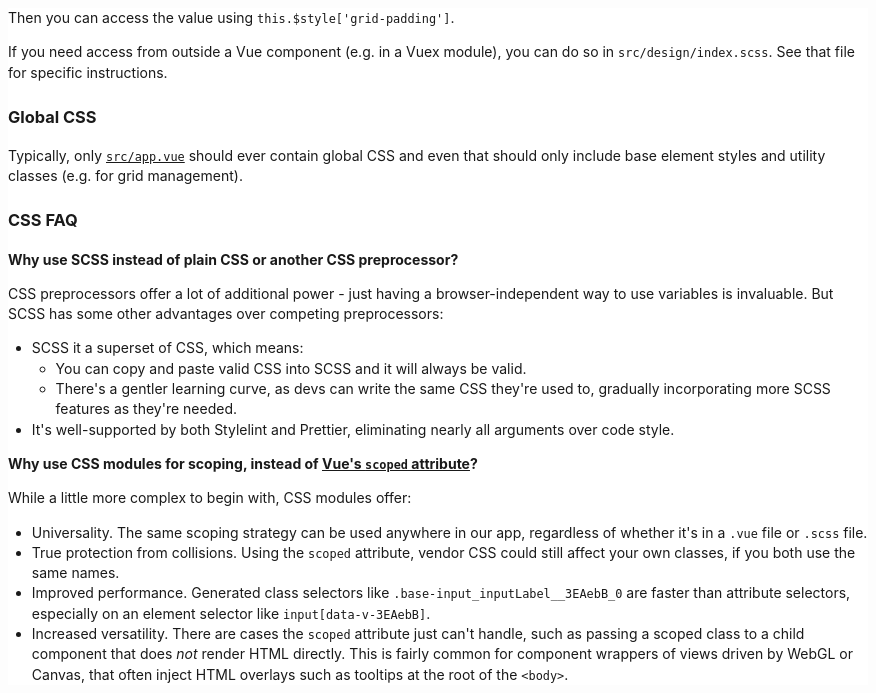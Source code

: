 Then you can access the value using `this.$style['grid-padding']`.

If you need access from outside a Vue component (e.g. in a Vuex module), you can do so in `src/design/index.scss`. See that file for specific instructions.

### Global CSS

Typically, only [`src/app.vue`](src/app.vue) should ever contain global CSS and even that should only include base element styles and utility classes (e.g. for grid management).

### CSS FAQ

**Why use SCSS instead of plain CSS or another CSS preprocessor?**

CSS preprocessors offer a lot of additional power - just having a browser-independent way to use variables is invaluable. But SCSS has some other advantages over competing preprocessors:

* SCSS it a superset of CSS, which means:
  * You can copy and paste valid CSS into SCSS and it will always be valid.
  * There's a gentler learning curve, as devs can write the same CSS they're used to, gradually incorporating more SCSS features as they're needed.
* It's well-supported by both Stylelint and Prettier, eliminating nearly all arguments over code style.

**Why use CSS modules for scoping, instead of [Vue's `scoped` attribute](https://vue-loader.vuejs.org/en/features/scoped-css.html)?**

While a little more complex to begin with, CSS modules offer:

* Universality. The same scoping strategy can be used anywhere in our app, regardless of whether it's in a `.vue` file or `.scss` file.
* True protection from collisions. Using the `scoped` attribute, vendor CSS could still affect your own classes, if you both use the same names.
* Improved performance. Generated class selectors like `.base-input_inputLabel__3EAebB_0` are faster than attribute selectors, especially on an element selector like `input[data-v-3EAebB]`.
* Increased versatility. There are cases the `scoped` attribute just can't handle, such as passing a scoped class to a child component that does _not_ render HTML directly. This is fairly common for component wrappers of views driven by WebGL or Canvas, that often inject HTML overlays such as tooltips at the root of the `<body>`.
